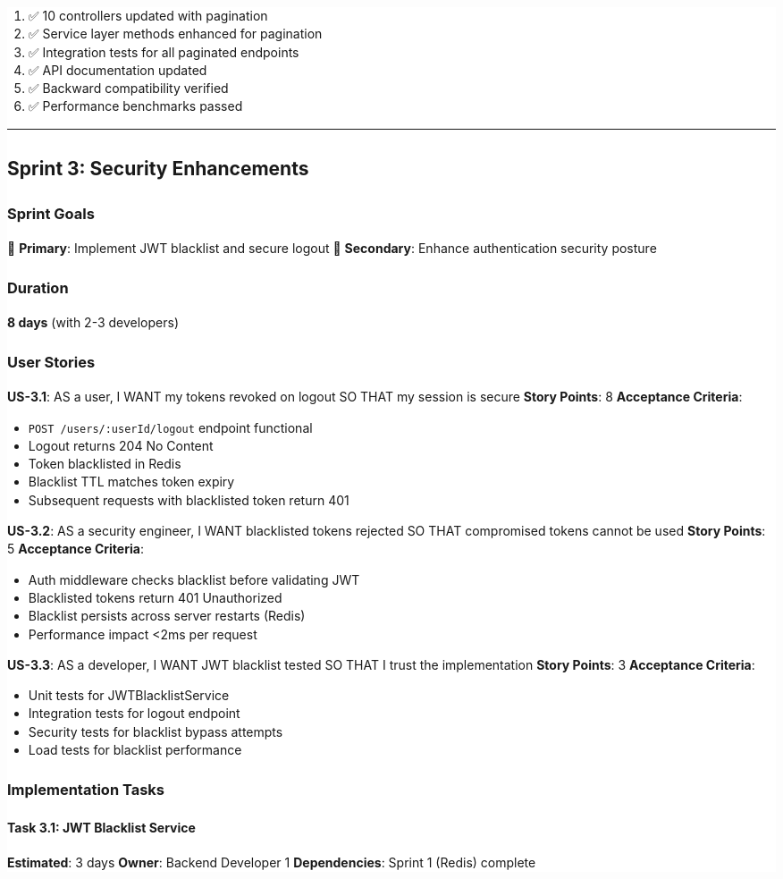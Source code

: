1. ✅ 10 controllers updated with pagination
2. ✅ Service layer methods enhanced for pagination
3. ✅ Integration tests for all paginated endpoints
4. ✅ API documentation updated
5. ✅ Backward compatibility verified
6. ✅ Performance benchmarks passed

---

## Sprint 3: Security Enhancements

### Sprint Goals

🎯 **Primary**: Implement JWT blacklist and secure logout
🎯 **Secondary**: Enhance authentication security posture

### Duration

**8 days** (with 2-3 developers)

### User Stories

**US-3.1**: AS a user, I WANT my tokens revoked on logout SO THAT my session is secure
**Story Points**: 8
**Acceptance Criteria**:
- `POST /users/:userId/logout` endpoint functional
- Logout returns 204 No Content
- Token blacklisted in Redis
- Blacklist TTL matches token expiry
- Subsequent requests with blacklisted token return 401

**US-3.2**: AS a security engineer, I WANT blacklisted tokens rejected SO THAT compromised tokens cannot be used
**Story Points**: 5
**Acceptance Criteria**:
- Auth middleware checks blacklist before validating JWT
- Blacklisted tokens return 401 Unauthorized
- Blacklist persists across server restarts (Redis)
- Performance impact <2ms per request

**US-3.3**: AS a developer, I WANT JWT blacklist tested SO THAT I trust the implementation
**Story Points**: 3
**Acceptance Criteria**:
- Unit tests for JWTBlacklistService
- Integration tests for logout endpoint
- Security tests for blacklist bypass attempts
- Load tests for blacklist performance

### Implementation Tasks

#### Task 3.1: JWT Blacklist Service
**Estimated**: 3 days
**Owner**: Backend Developer 1
**Dependencies**: Sprint 1 (Redis) complete
